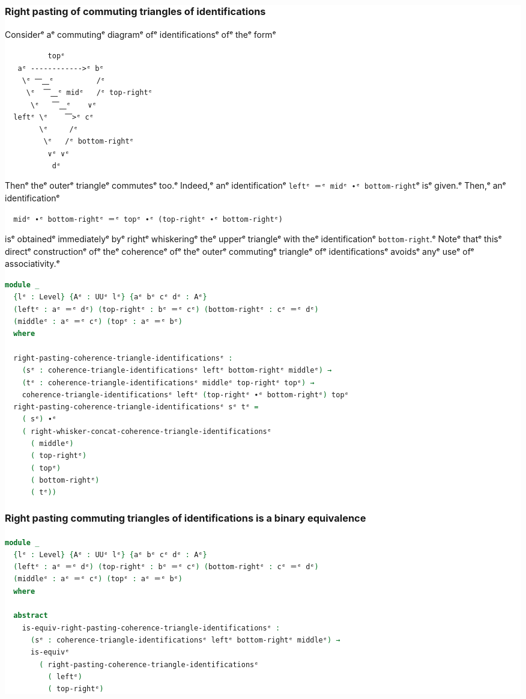 ### Right pasting of commuting triangles of identifications

Considerᵉ aᵉ commutingᵉ diagramᵉ ofᵉ identificationsᵉ ofᵉ theᵉ formᵉ

```text
          topᵉ
   aᵉ ------------>ᵉ bᵉ
    \ᵉ ⎻⎽ᵉ          /ᵉ
     \ᵉ  ⎺⎽ᵉ midᵉ   /ᵉ top-rightᵉ
      \ᵉ   ⎺⎽ᵉ    ∨ᵉ
  leftᵉ \ᵉ    ⎺>ᵉ cᵉ
        \ᵉ     /ᵉ
         \ᵉ   /ᵉ bottom-rightᵉ
          ∨ᵉ ∨ᵉ
           dᵉ
```

Thenᵉ theᵉ outerᵉ triangleᵉ commutesᵉ too.ᵉ Indeed,ᵉ anᵉ identificationᵉ
`leftᵉ ＝ᵉ midᵉ ∙ᵉ bottom-right`ᵉ isᵉ given.ᵉ Then,ᵉ anᵉ identificationᵉ

```text
  midᵉ ∙ᵉ bottom-rightᵉ ＝ᵉ topᵉ ∙ᵉ (top-rightᵉ ∙ᵉ bottom-rightᵉ)
```

isᵉ obtainedᵉ immediatelyᵉ byᵉ rightᵉ whiskeringᵉ theᵉ upperᵉ triangleᵉ with theᵉ
identificationᵉ `bottom-right`.ᵉ Noteᵉ thatᵉ thisᵉ directᵉ constructionᵉ ofᵉ theᵉ
coherenceᵉ ofᵉ theᵉ outerᵉ commutingᵉ triangleᵉ ofᵉ identificationsᵉ avoidsᵉ anyᵉ useᵉ ofᵉ
associativity.ᵉ

```agda
module _
  {lᵉ : Level} {Aᵉ : UUᵉ lᵉ} {aᵉ bᵉ cᵉ dᵉ : Aᵉ}
  (leftᵉ : aᵉ ＝ᵉ dᵉ) (top-rightᵉ : bᵉ ＝ᵉ cᵉ) (bottom-rightᵉ : cᵉ ＝ᵉ dᵉ)
  (middleᵉ : aᵉ ＝ᵉ cᵉ) (topᵉ : aᵉ ＝ᵉ bᵉ)
  where

  right-pasting-coherence-triangle-identificationsᵉ :
    (sᵉ : coherence-triangle-identificationsᵉ leftᵉ bottom-rightᵉ middleᵉ) →
    (tᵉ : coherence-triangle-identificationsᵉ middleᵉ top-rightᵉ topᵉ) →
    coherence-triangle-identificationsᵉ leftᵉ (top-rightᵉ ∙ᵉ bottom-rightᵉ) topᵉ
  right-pasting-coherence-triangle-identificationsᵉ sᵉ tᵉ =
    ( sᵉ) ∙ᵉ
    ( right-whisker-concat-coherence-triangle-identificationsᵉ
      ( middleᵉ)
      ( top-rightᵉ)
      ( topᵉ)
      ( bottom-rightᵉ)
      ( tᵉ))
```

### Right pasting commuting triangles of identifications is a binary equivalence

```agda
module _
  {lᵉ : Level} {Aᵉ : UUᵉ lᵉ} {aᵉ bᵉ cᵉ dᵉ : Aᵉ}
  (leftᵉ : aᵉ ＝ᵉ dᵉ) (top-rightᵉ : bᵉ ＝ᵉ cᵉ) (bottom-rightᵉ : cᵉ ＝ᵉ dᵉ)
  (middleᵉ : aᵉ ＝ᵉ cᵉ) (topᵉ : aᵉ ＝ᵉ bᵉ)
  where

  abstract
    is-equiv-right-pasting-coherence-triangle-identificationsᵉ :
      (sᵉ : coherence-triangle-identificationsᵉ leftᵉ bottom-rightᵉ middleᵉ) →
      is-equivᵉ
        ( right-pasting-coherence-triangle-identificationsᵉ
          ( leftᵉ)
          ( top-rightᵉ)
```